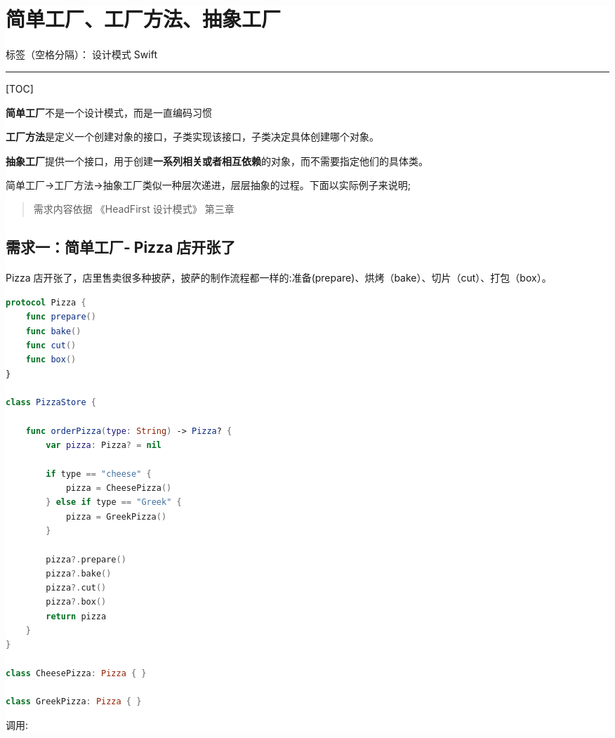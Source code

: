 ﻿# 简单工厂、工厂方法、抽象工厂

标签（空格分隔）： 设计模式 Swift

---

[TOC]

**简单工厂**不是一个设计模式，而是一直编码习惯

**工厂方法**是定义一个创建对象的接口，子类实现该接口，子类决定具体创建哪个对象。

**抽象工厂**提供一个接口，用于创建**一系列相关或者相互依赖**的对象，而不需要指定他们的具体类。

简单工厂->工厂方法->抽象工厂类似一种层次递进，层层抽象的过程。下面以实际例子来说明;

> 需求内容依据 《HeadFirst 设计模式》 第三章

## 需求一：简单工厂- Pizza 店开张了

Pizza 店开张了，店里售卖很多种披萨，披萨的制作流程都一样的:准备(prepare)、烘烤（bake）、切片（cut）、打包（box）。

```swift
protocol Pizza {
    func prepare()
    func bake()
    func cut()
    func box()
}

class PizzaStore {
    
    func orderPizza(type: String) -> Pizza? {
        var pizza: Pizza? = nil
        
        if type == "cheese" {
            pizza = CheesePizza()
        } else if type == "Greek" {
            pizza = GreekPizza()
        }
        
        pizza?.prepare()
        pizza?.bake()
        pizza?.cut()
        pizza?.box()
        return pizza
    }
}

class CheesePizza: Pizza { }

class GreekPizza: Pizza { }

```
调用:
